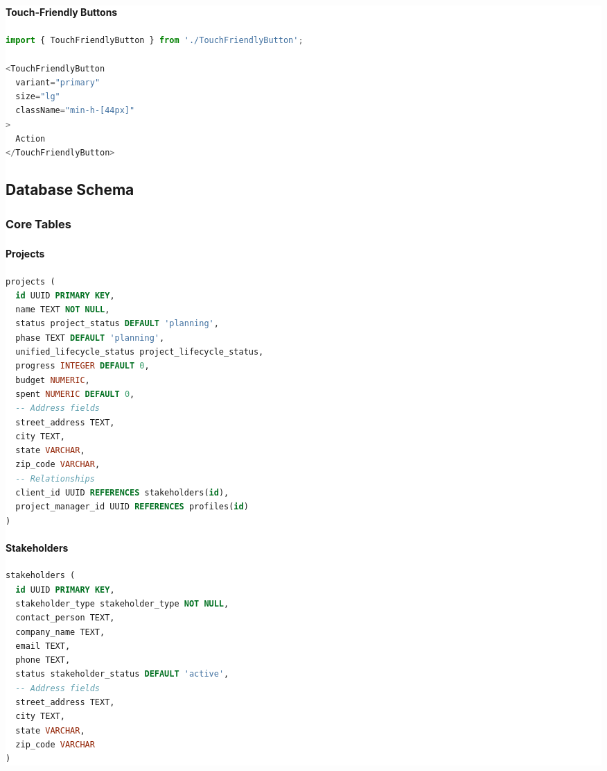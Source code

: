 #### Touch-Friendly Buttons
```typescript
import { TouchFriendlyButton } from './TouchFriendlyButton';

<TouchFriendlyButton 
  variant="primary" 
  size="lg"
  className="min-h-[44px]"
>
  Action
</TouchFriendlyButton>
```

## Database Schema

### Core Tables

#### Projects
```sql
projects (
  id UUID PRIMARY KEY,
  name TEXT NOT NULL,
  status project_status DEFAULT 'planning',
  phase TEXT DEFAULT 'planning',
  unified_lifecycle_status project_lifecycle_status,
  progress INTEGER DEFAULT 0,
  budget NUMERIC,
  spent NUMERIC DEFAULT 0,
  -- Address fields
  street_address TEXT,
  city TEXT, 
  state VARCHAR,
  zip_code VARCHAR,
  -- Relationships
  client_id UUID REFERENCES stakeholders(id),
  project_manager_id UUID REFERENCES profiles(id)
)
```

#### Stakeholders
```sql
stakeholders (
  id UUID PRIMARY KEY,
  stakeholder_type stakeholder_type NOT NULL,
  contact_person TEXT,
  company_name TEXT,
  email TEXT,
  phone TEXT,
  status stakeholder_status DEFAULT 'active',
  -- Address fields
  street_address TEXT,
  city TEXT,
  state VARCHAR,
  zip_code VARCHAR
)
```

